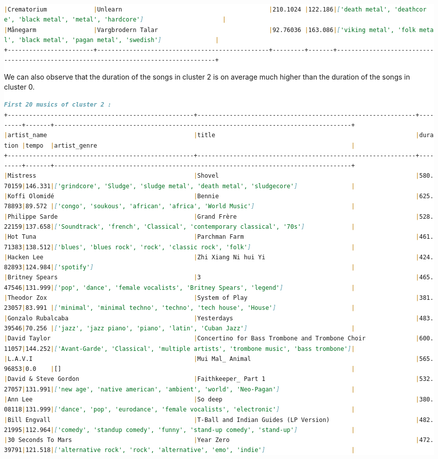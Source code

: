 ```md
|Crematorium             |Unlearn                                         |210.1024 |122.186|['death metal', 'deathcore', 'black metal', 'metal', 'hardcore']                      |
|Månegarm                |Vargbrodern Talar                               |92.76036 |163.086|['viking metal', 'folk metal', 'black metal', 'pagan metal', 'swedish']               |
+------------------------+------------------------------------------------+---------+-------+--------------------------------------------------------------------------------------+
```

We can also observe that the duration of the songs in cluster 2 is on average much higher than the duration of the songs in cluster 0.

```md
First 20 musics of cluster 2 :
+----------------------------------------------------+-------------------------------------------------------------+---------+-------+-----------------------------------------------------------------------------------+
|artist_name                                         |title                                                        |duration |tempo  |artist_genre                                                                       |
+----------------------------------------------------+-------------------------------------------------------------+---------+-------+-----------------------------------------------------------------------------------+
|Mistress                                            |Shovel                                                       |580.70159|146.331|['grindcore', 'Sludge', 'sludge metal', 'death metal', 'sludgecore']               |
|Koffi Olomidé                                       |Bennie                                                       |625.78893|89.572 |['congo', 'soukous', 'african', 'africa', 'World Music']                           |
|Philippe Sarde                                      |Grand Frère                                                  |528.22159|137.658|['Soundtrack', 'french', 'Classical', 'contemporary classical', '70s']             |
|Hot Tuna                                            |Parchman Farm                                                |461.71383|138.512|['blues', 'blues rock', 'rock', 'classic rock', 'folk']                            |
|Hacken Lee                                          |Zhi Xiang Ni hui Yi                                          |424.82893|124.984|['spotify']                                                                        |
|Britney Spears                                      |3                                                            |465.47546|131.999|['pop', 'dance', 'female vocalists', 'Britney Spears', 'legend']                   |
|Theodor Zox                                         |System of Play                                               |381.23057|83.991 |['minimal', 'minimal techno', 'techno', 'tech house', 'House']                     |
|Gonzalo Rubalcaba                                   |Yesterdays                                                   |483.39546|70.256 |['jazz', 'jazz piano', 'piano', 'latin', 'Cuban Jazz']                             |
|David Taylor                                        |Concertino for Bass Trombone and Trombone Choir              |600.11057|144.252|['Avant-Garde', 'Classical', 'multiple artists', 'trombone music', 'bass trombone']|
|L.A.V.I                                             |Mui Mal_ Animal                                              |565.96853|0.0    |[]                                                                                 |
|David & Steve Gordon                                |Faithkeeper_ Part 1                                          |532.27057|131.991|['new age', 'native american', 'ambient', 'world', 'Neo-Pagan']                    |
|Ann Lee                                             |So deep                                                      |380.08118|131.999|['dance', 'pop', 'eurodance', 'female vocalists', 'electronic']                    |
|Bill Engvall                                        |T-Ball and Indian Guides (LP Version)                        |482.21995|112.964|['comedy', 'standup comedy', 'funny', 'stand-up comedy', 'stand-up']               |
|30 Seconds To Mars                                  |Year Zero                                                    |472.39791|121.518|['alternative rock', 'rock', 'alternative', 'emo', 'indie']                        |
```